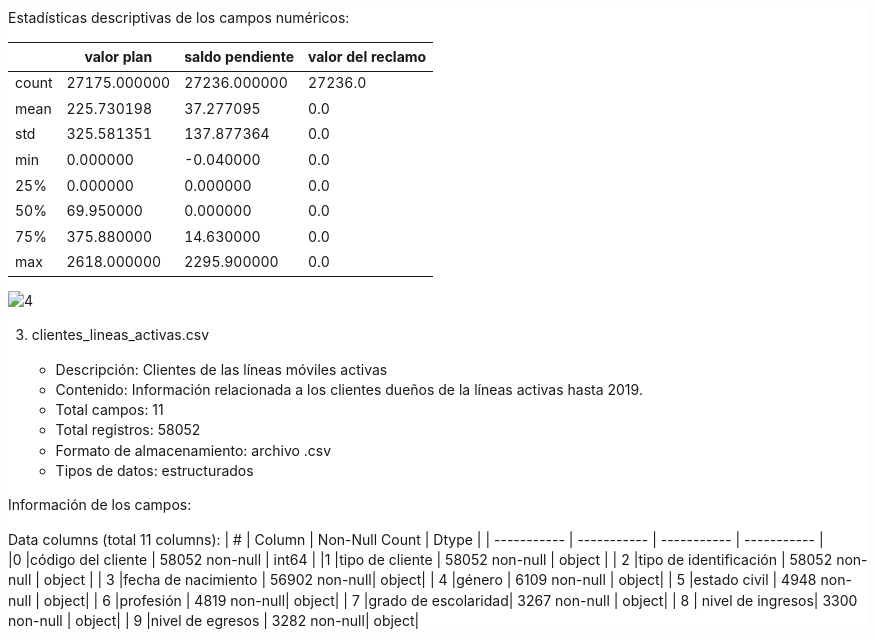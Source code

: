 Estadísticas descriptivas de los campos numéricos:

|        | valor plan    | saldo pendiente |  valor del reclamo |
| ----------- | ----------- | ----------- | ----------- |
|count	|27175.000000|	27236.000000|	27236.0|
|mean	|225.730198|	37.277095|	0.0|
|std	|325.581351	|137.877364|	0.0|
|min	|0.000000|	-0.040000	|0.0|
|25%	|0.000000|	0.000000	|0.0|
|50%	|69.950000|	0.000000	|0.0|
|75%	|375.880000|	14.630000	|0.0|
|max	|2618.000000|	2295.900000	|0.0|



![4](https://user-images.githubusercontent.com/66392216/169719988-2be9dbfc-8ecd-426c-8882-963ff67d27fb.JPG)


3.	clientes_lineas_activas.csv

    *	Descripción: Clientes de las líneas móviles activas
    *	Contenido: Información relacionada a los clientes dueños de la líneas activas hasta 2019.
    *	Total campos: 11
    *	Total registros:  58052
    *	Formato de almacenamiento: archivo .csv
    *	Tipos de datos: estructurados

Información de los campos:

Data columns (total 11 columns):
| #      | Column |  Non-Null Count     | Dtype | 
| ----------- | ----------- | ----------- | ----------- |  
|0   |código del cliente |     58052 non-null | int64 |
|1   |tipo de cliente  |       58052 non-null | object |
| 2   |tipo de identificación | 58052 non-null |  object |
| 3   |fecha de nacimiento  |   56902 non-null|  object|
| 4   |género  |                6109 non-null |  object|
| 5   |estado civil |           4948 non-null |  object|
| 6   |profesión |              4819 non-null|   object|
| 7   |grado de escolaridad|    3267 non-null  | object|
| 8  | nivel de ingresos|       3300 non-null |  object|
| 9   |nivel de egresos |       3282 non-null|   object|
